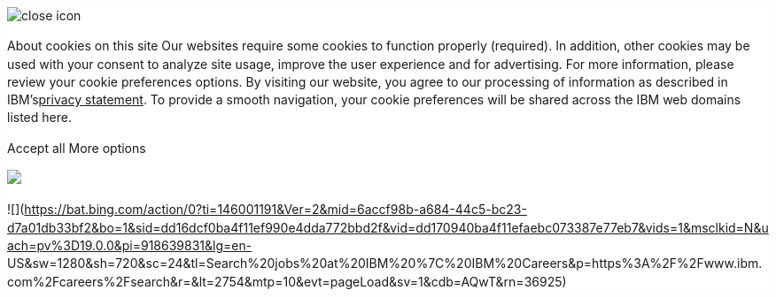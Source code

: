 ![close icon](https://consent.trustarc.com/get?name=ibm_close_icon.svg)

About cookies on this site Our websites require some cookies to function
properly (required). In addition, other cookies may be used with your consent
to analyze site usage, improve the user experience and for advertising. For
more information, please review your cookie preferences options. By visiting
our website, you agree to our processing of information as described in
IBM’s[privacy statement](https://www.ibm.com/privacy).  To provide a smooth
navigation, your cookie preferences will be shared across the IBM web domains
listed here.

Accept all More options

![](https://id.rlcdn.com/464526.gif)

![](https://bat.bing.com/action/0?ti=146001191&Ver=2&mid=6accf98b-a684-44c5-bc23-d7a01db33bf2&bo=1&sid=dd16dcf0ba4f11ef990e4dda772bbd2f&vid=dd170940ba4f11efaebc073387e77eb7&vids=1&msclkid=N&uach=pv%3D19.0.0&pi=918639831&lg=en-
US&sw=1280&sh=720&sc=24&tl=Search%20jobs%20at%20IBM%20%7C%20IBM%20Careers&p=https%3A%2F%2Fwww.ibm.com%2Fcareers%2Fsearch&r=&lt=2754&mtp=10&evt=pageLoad&sv=1&cdb=AQwT&rn=36925)

